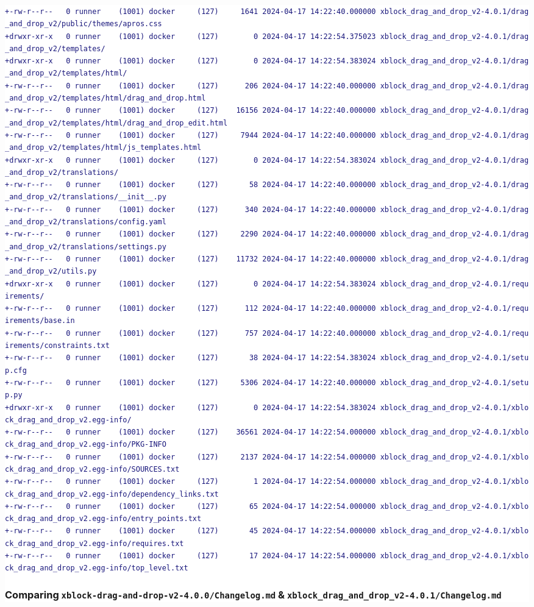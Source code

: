 ```diff
+-rw-r--r--   0 runner    (1001) docker     (127)     1641 2024-04-17 14:22:40.000000 xblock_drag_and_drop_v2-4.0.1/drag_and_drop_v2/public/themes/apros.css
+drwxr-xr-x   0 runner    (1001) docker     (127)        0 2024-04-17 14:22:54.375023 xblock_drag_and_drop_v2-4.0.1/drag_and_drop_v2/templates/
+drwxr-xr-x   0 runner    (1001) docker     (127)        0 2024-04-17 14:22:54.383024 xblock_drag_and_drop_v2-4.0.1/drag_and_drop_v2/templates/html/
+-rw-r--r--   0 runner    (1001) docker     (127)      206 2024-04-17 14:22:40.000000 xblock_drag_and_drop_v2-4.0.1/drag_and_drop_v2/templates/html/drag_and_drop.html
+-rw-r--r--   0 runner    (1001) docker     (127)    16156 2024-04-17 14:22:40.000000 xblock_drag_and_drop_v2-4.0.1/drag_and_drop_v2/templates/html/drag_and_drop_edit.html
+-rw-r--r--   0 runner    (1001) docker     (127)     7944 2024-04-17 14:22:40.000000 xblock_drag_and_drop_v2-4.0.1/drag_and_drop_v2/templates/html/js_templates.html
+drwxr-xr-x   0 runner    (1001) docker     (127)        0 2024-04-17 14:22:54.383024 xblock_drag_and_drop_v2-4.0.1/drag_and_drop_v2/translations/
+-rw-r--r--   0 runner    (1001) docker     (127)       58 2024-04-17 14:22:40.000000 xblock_drag_and_drop_v2-4.0.1/drag_and_drop_v2/translations/__init__.py
+-rw-r--r--   0 runner    (1001) docker     (127)      340 2024-04-17 14:22:40.000000 xblock_drag_and_drop_v2-4.0.1/drag_and_drop_v2/translations/config.yaml
+-rw-r--r--   0 runner    (1001) docker     (127)     2290 2024-04-17 14:22:40.000000 xblock_drag_and_drop_v2-4.0.1/drag_and_drop_v2/translations/settings.py
+-rw-r--r--   0 runner    (1001) docker     (127)    11732 2024-04-17 14:22:40.000000 xblock_drag_and_drop_v2-4.0.1/drag_and_drop_v2/utils.py
+drwxr-xr-x   0 runner    (1001) docker     (127)        0 2024-04-17 14:22:54.383024 xblock_drag_and_drop_v2-4.0.1/requirements/
+-rw-r--r--   0 runner    (1001) docker     (127)      112 2024-04-17 14:22:40.000000 xblock_drag_and_drop_v2-4.0.1/requirements/base.in
+-rw-r--r--   0 runner    (1001) docker     (127)      757 2024-04-17 14:22:40.000000 xblock_drag_and_drop_v2-4.0.1/requirements/constraints.txt
+-rw-r--r--   0 runner    (1001) docker     (127)       38 2024-04-17 14:22:54.383024 xblock_drag_and_drop_v2-4.0.1/setup.cfg
+-rw-r--r--   0 runner    (1001) docker     (127)     5306 2024-04-17 14:22:40.000000 xblock_drag_and_drop_v2-4.0.1/setup.py
+drwxr-xr-x   0 runner    (1001) docker     (127)        0 2024-04-17 14:22:54.383024 xblock_drag_and_drop_v2-4.0.1/xblock_drag_and_drop_v2.egg-info/
+-rw-r--r--   0 runner    (1001) docker     (127)    36561 2024-04-17 14:22:54.000000 xblock_drag_and_drop_v2-4.0.1/xblock_drag_and_drop_v2.egg-info/PKG-INFO
+-rw-r--r--   0 runner    (1001) docker     (127)     2137 2024-04-17 14:22:54.000000 xblock_drag_and_drop_v2-4.0.1/xblock_drag_and_drop_v2.egg-info/SOURCES.txt
+-rw-r--r--   0 runner    (1001) docker     (127)        1 2024-04-17 14:22:54.000000 xblock_drag_and_drop_v2-4.0.1/xblock_drag_and_drop_v2.egg-info/dependency_links.txt
+-rw-r--r--   0 runner    (1001) docker     (127)       65 2024-04-17 14:22:54.000000 xblock_drag_and_drop_v2-4.0.1/xblock_drag_and_drop_v2.egg-info/entry_points.txt
+-rw-r--r--   0 runner    (1001) docker     (127)       45 2024-04-17 14:22:54.000000 xblock_drag_and_drop_v2-4.0.1/xblock_drag_and_drop_v2.egg-info/requires.txt
+-rw-r--r--   0 runner    (1001) docker     (127)       17 2024-04-17 14:22:54.000000 xblock_drag_and_drop_v2-4.0.1/xblock_drag_and_drop_v2.egg-info/top_level.txt
```

### Comparing `xblock-drag-and-drop-v2-4.0.0/Changelog.md` & `xblock_drag_and_drop_v2-4.0.1/Changelog.md`

